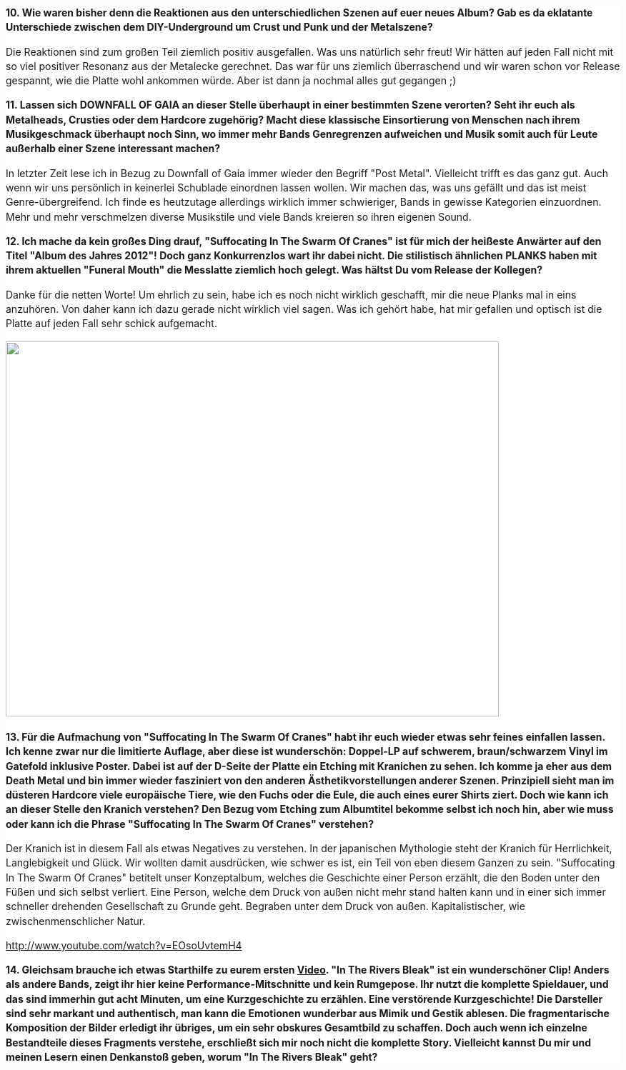 **10. Wie waren bisher denn die Reaktionen aus den unterschiedlichen Szenen auf euer neues Album? Gab es da eklatante Unterschiede zwischen dem DIY-Underground um Crust und Punk und der Metalszene?**

Die Reaktionen sind zum großen Teil ziemlich positiv ausgefallen. Was uns natürlich sehr freut! Wir hätten auf jeden Fall nicht mit so viel positiver Resonanz aus der Metalecke gerechnet. Das war für uns ziemlich überraschend und wir waren schon vor Release gespannt, wie die Platte wohl ankommen würde. Aber ist dann ja nochmal alles gut gegangen ;)

**11. Lassen sich DOWNFALL OF GAIA an dieser Stelle überhaupt in einer bestimmten Szene verorten? Seht ihr euch als Metalheads, Crusties oder dem Hardcore zugehörig? Macht diese klassische Einsortierung von Menschen nach ihrem Musikgeschmack überhaupt noch Sinn, wo immer mehr Bands Genregrenzen aufweichen und Musik somit auch für Leute außerhalb einer Szene interessant machen?**

In letzter Zeit lese ich in Bezug zu Downfall of Gaia immer wieder den Begriff "Post Metal". Vielleicht trifft es das ganz gut. Auch wenn wir uns persönlich in keinerlei Schublade einordnen lassen wollen. Wir machen das, was uns gefällt und das ist meist Genre-übergreifend. Ich finde es heutzutage allerdings wirklich immer schwieriger, Bands in gewisse Kategorien einzuordnen. Mehr und mehr verschmelzen diverse Musikstile und viele Bands kreieren so ihren eigenen Sound.

**12. Ich mache da kein großes Ding drauf, "Suffocating In The Swarm Of Cranes" ist für mich der heißeste Anwärter auf den Titel "Album des Jahres 2012"! Doch ganz Konkurrenzlos wart ihr dabei nicht. Die stilistisch ähnlichen PLANKS haben mit ihrem aktuellen "Funeral Mouth" die Messlatte ziemlich hoch gelegt. Was hältst Du vom Release der Kollegen?**

Danke für die netten Worte!
Um ehrlich zu sein, habe ich es noch nicht wirklich geschafft, mir die neue Planks mal in eins anzuhören. Von daher kann ich dazu gerade nicht wirklich viel sagen. Was ich gehört habe, hat mir gefallen und optisch ist die Platte auf jeden Fall sehr schick aufgemacht.

<img src="http://necroslaughter.de/wp-content/uploads/2012/11/SITSOC-LP-690x525.jpg" alt="" title="SITSOC-LP" width="690" height="525" class="alignnone size-large wp-image-9343" />

**13. Für die Aufmachung von "Suffocating In The Swarm Of Cranes" habt ihr euch wieder etwas sehr feines einfallen lassen. Ich kenne zwar nur die limitierte Auflage, aber diese ist wunderschön: Doppel-LP auf schwerem, braun/schwarzem Vinyl im Gatefold inklusive Poster. Dabei ist auf der D-Seite der Platte ein Etching mit Kranichen zu sehen. Ich komme ja eher aus dem Death Metal und bin immer wieder fasziniert von den anderen Ästhetikvorstellungen anderer Szenen. Prinzipiell sieht man im düsteren Hardcore viele europäische Tiere, wie den Fuchs oder die Eule, die auch eines eurer Shirts ziert. Doch wie kann ich an dieser Stelle den Kranich verstehen? Den Bezug vom Etching zum Albumtitel bekomme selbst ich noch hin, aber wie muss oder kann ich die Phrase "Suffocating In The Swarm Of Cranes" verstehen?**

Der Kranich ist in diesem Fall als etwas Negatives zu verstehen. In der japanischen Mythologie steht der Kranich für Herrlichkeit, Langlebigkeit und Glück.
Wir wollten damit ausdrücken, wie schwer es ist, ein Teil von eben diesem Ganzen zu sein.
"Suffocating In The Swarm Of Cranes" betitelt unser Konzeptalbum, welches die Geschichte einer Person erzählt, die den Boden unter den Füßen und sich selbst verliert. Eine Person, welche dem Druck von außen nicht mehr stand halten kann und in einer sich immer schneller drehenden Gesellschaft zu Grunde geht. Begraben unter dem Druck von außen. Kapitalistischer, wie zwischenmenschlicher Natur.

http://www.youtube.com/watch?v=EOsoUvtemH4

**14. Gleichsam brauche ich etwas Starthilfe zu eurem ersten <a href="http://www.youtube.com/watch?v=EOsoUvtemH4">Video</a>. "In The Rivers Bleak" ist ein wunderschöner Clip! Anders als andere Bands, zeigt ihr hier keine Performance-Mitschnitte und kein Rumgepose. Ihr nutzt die komplette Spieldauer, und das sind immerhin gut acht Minuten, um eine Kurzgeschichte zu erzählen. Eine verstörende Kurzgeschichte! Die Darsteller sind sehr markant und authentisch, man kann die Emotionen wunderbar aus Mimik und Gestik ablesen. Die fragmentarische Komposition der Bilder erledigt ihr übriges, um ein sehr obskures Gesamtbild zu schaffen. Doch auch wenn ich einzelne Bestandteile dieses Fragments verstehe, erschließt sich mir noch nicht die komplette Story. Vielleicht kannst Du mir und meinen Lesern einen Denkanstoß geben, worum "In The Rivers Bleak" geht?**
